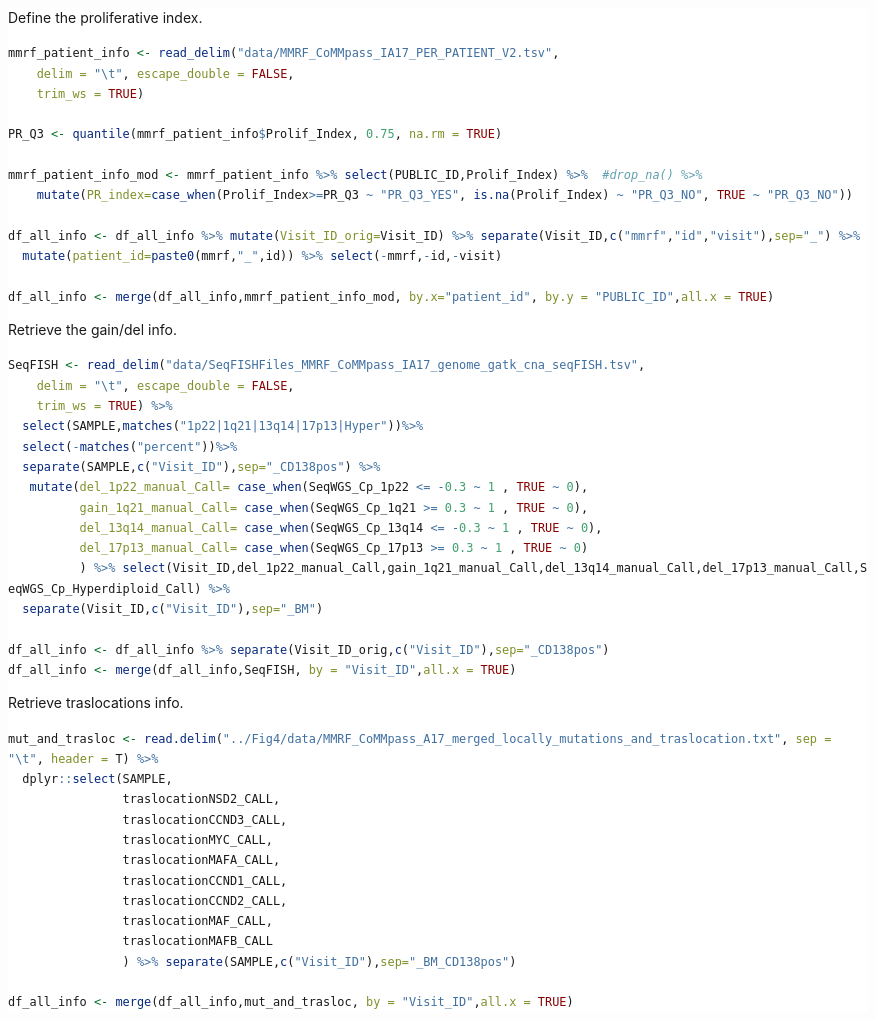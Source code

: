 Define the proliferative index.

``` r
mmrf_patient_info <- read_delim("data/MMRF_CoMMpass_IA17_PER_PATIENT_V2.tsv", 
    delim = "\t", escape_double = FALSE, 
    trim_ws = TRUE)

PR_Q3 <- quantile(mmrf_patient_info$Prolif_Index, 0.75, na.rm = TRUE)

mmrf_patient_info_mod <- mmrf_patient_info %>% select(PUBLIC_ID,Prolif_Index) %>%  #drop_na() %>% 
    mutate(PR_index=case_when(Prolif_Index>=PR_Q3 ~ "PR_Q3_YES", is.na(Prolif_Index) ~ "PR_Q3_NO", TRUE ~ "PR_Q3_NO"))  

df_all_info <- df_all_info %>% mutate(Visit_ID_orig=Visit_ID) %>% separate(Visit_ID,c("mmrf","id","visit"),sep="_") %>% 
  mutate(patient_id=paste0(mmrf,"_",id)) %>% select(-mmrf,-id,-visit)

df_all_info <- merge(df_all_info,mmrf_patient_info_mod, by.x="patient_id", by.y = "PUBLIC_ID",all.x = TRUE)
```

Retrieve the gain/del info.

``` r
SeqFISH <- read_delim("data/SeqFISHFiles_MMRF_CoMMpass_IA17_genome_gatk_cna_seqFISH.tsv", 
    delim = "\t", escape_double = FALSE, 
    trim_ws = TRUE) %>%  
  select(SAMPLE,matches("1p22|1q21|13q14|17p13|Hyper"))%>% 
  select(-matches("percent"))%>% 
  separate(SAMPLE,c("Visit_ID"),sep="_CD138pos") %>% 
   mutate(del_1p22_manual_Call= case_when(SeqWGS_Cp_1p22 <= -0.3 ~ 1 , TRUE ~ 0),
          gain_1q21_manual_Call= case_when(SeqWGS_Cp_1q21 >= 0.3 ~ 1 , TRUE ~ 0),
          del_13q14_manual_Call= case_when(SeqWGS_Cp_13q14 <= -0.3 ~ 1 , TRUE ~ 0),
          del_17p13_manual_Call= case_when(SeqWGS_Cp_17p13 >= 0.3 ~ 1 , TRUE ~ 0)
          ) %>% select(Visit_ID,del_1p22_manual_Call,gain_1q21_manual_Call,del_13q14_manual_Call,del_17p13_manual_Call,SeqWGS_Cp_Hyperdiploid_Call) %>% 
  separate(Visit_ID,c("Visit_ID"),sep="_BM")

df_all_info <- df_all_info %>% separate(Visit_ID_orig,c("Visit_ID"),sep="_CD138pos")
df_all_info <- merge(df_all_info,SeqFISH, by = "Visit_ID",all.x = TRUE)
```

Retrieve traslocations info.

``` r
mut_and_trasloc <- read.delim("../Fig4/data/MMRF_CoMMpass_A17_merged_locally_mutations_and_traslocation.txt", sep = "\t", header = T) %>% 
  dplyr::select(SAMPLE,
                traslocationNSD2_CALL,
                traslocationCCND3_CALL,
                traslocationMYC_CALL,
                traslocationMAFA_CALL,
                traslocationCCND1_CALL,
                traslocationCCND2_CALL,
                traslocationMAF_CALL,
                traslocationMAFB_CALL
                ) %>% separate(SAMPLE,c("Visit_ID"),sep="_BM_CD138pos")

df_all_info <- merge(df_all_info,mut_and_trasloc, by = "Visit_ID",all.x = TRUE)
```
